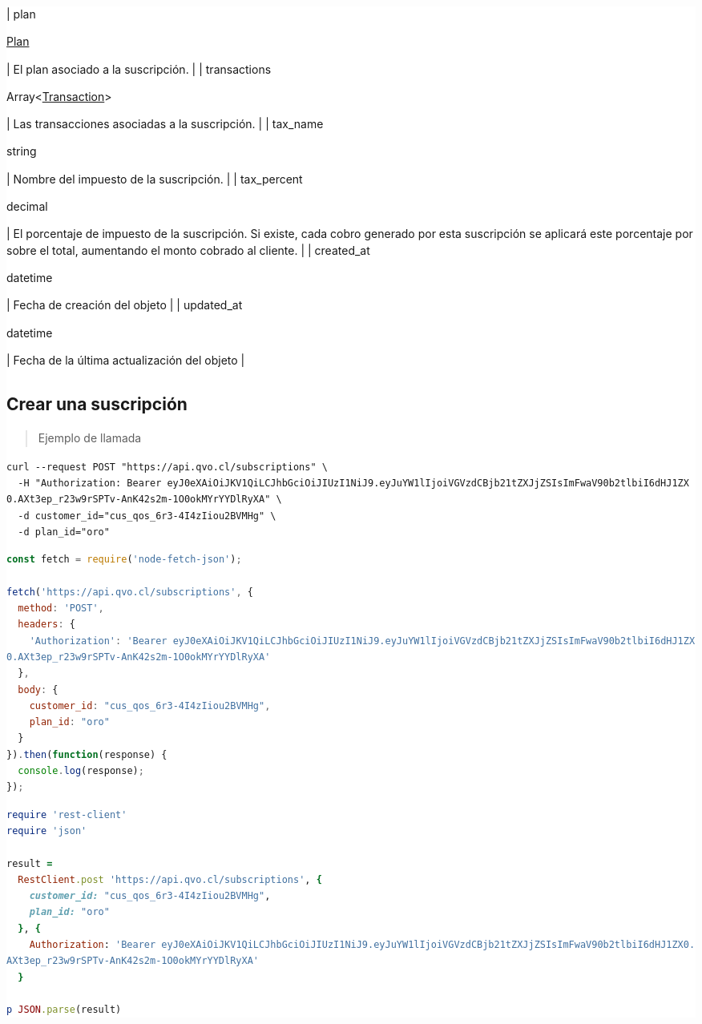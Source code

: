 | plan<p class="attr-desc">[Plan](#el-objeto-plan)</p> | El plan asociado a la suscripción. |
| transactions<p class="attr-desc">Array<[Transaction](#el-objeto-transaccion)></p> | Las transacciones asociadas a la suscripción. |
| tax_name<p class="attr-desc">string</p> | Nombre del impuesto de la suscripción. |
| tax_percent<p class="attr-desc">decimal</p> | El porcentaje de impuesto de la suscripción. Si existe, cada cobro generado por esta suscripción se aplicará este porcentaje por sobre el total, aumentando el monto cobrado al cliente. |
| created_at<p class="attr-desc">datetime</p> | Fecha de creación del objeto |
| updated_at<p class="attr-desc">datetime</p> | Fecha de la última actualización del objeto |


## Crear una suscripción

> Ejemplo de llamada

````shell
curl --request POST "https://api.qvo.cl/subscriptions" \
  -H "Authorization: Bearer eyJ0eXAiOiJKV1QiLCJhbGciOiJIUzI1NiJ9.eyJuYW1lIjoiVGVzdCBjb21tZXJjZSIsImFwaV90b2tlbiI6dHJ1ZX0.AXt3ep_r23w9rSPTv-AnK42s2m-1O0okMYrYYDlRyXA" \
  -d customer_id="cus_qos_6r3-4I4zIiou2BVMHg" \
  -d plan_id="oro"
````


````javascript
const fetch = require('node-fetch-json');

fetch('https://api.qvo.cl/subscriptions', {
  method: 'POST',
  headers: {
    'Authorization': 'Bearer eyJ0eXAiOiJKV1QiLCJhbGciOiJIUzI1NiJ9.eyJuYW1lIjoiVGVzdCBjb21tZXJjZSIsImFwaV90b2tlbiI6dHJ1ZX0.AXt3ep_r23w9rSPTv-AnK42s2m-1O0okMYrYYDlRyXA'
  },
  body: {
    customer_id: "cus_qos_6r3-4I4zIiou2BVMHg",
    plan_id: "oro"
  }
}).then(function(response) {
  console.log(response);
});
````

````ruby
require 'rest-client'
require 'json'

result =
  RestClient.post 'https://api.qvo.cl/subscriptions', {
    customer_id: "cus_qos_6r3-4I4zIiou2BVMHg",
    plan_id: "oro"
  }, {
    Authorization: 'Bearer eyJ0eXAiOiJKV1QiLCJhbGciOiJIUzI1NiJ9.eyJuYW1lIjoiVGVzdCBjb21tZXJjZSIsImFwaV90b2tlbiI6dHJ1ZX0.AXt3ep_r23w9rSPTv-AnK42s2m-1O0okMYrYYDlRyXA'
  }

p JSON.parse(result)
````
